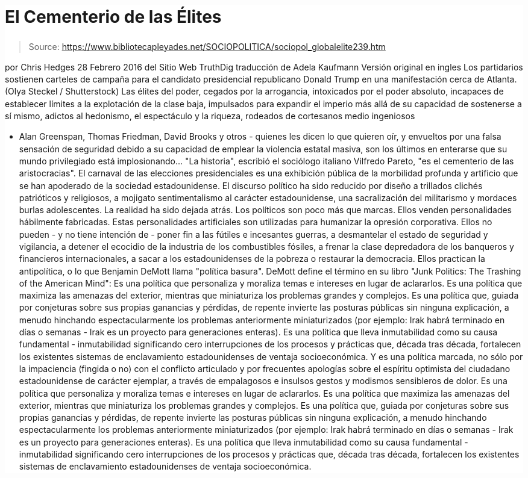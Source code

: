 # El Cementerio de las Élites

> Source: https://www.bibliotecapleyades.net/SOCIOPOLITICA/sociopol_globalelite239.htm

por Chris Hedges 28 Febrero 2016
del Sitio Web TruthDig
traducción de Adela Kaufmann Versión original en ingles
Los partidarios sostienen carteles de campaña para
el candidato presidencial republicano Donald Trump
en una manifestación cerca de Atlanta.
(Olya Steckel / Shutterstock)
Las élites del poder, cegados por la arrogancia,
intoxicados por el poder absoluto,
incapaces de establecer límites a la explotación de la clase baja,
impulsados para expandir el imperio
más allá de su capacidad de sostenerse a sí mismo,
adictos al hedonismo, el espectáculo y la riqueza,
rodeados de cortesanos medio ingeniosos
- Alan Greenspan, Thomas Friedman, David Brooks y otros -
quienes les dicen lo que quieren oír,
y envueltos por una falsa sensación de seguridad
debido a su capacidad de emplear la violencia estatal masiva,
son los últimos en enterarse que su mundo privilegiado
está implosionando...
"La historia", escribió el sociólogo italiano Vilfredo Pareto, "es el cementerio de las aristocracias".
El carnaval de las elecciones presidenciales es una exhibición pública de la morbilidad profunda y artificio que se han apoderado de la sociedad estadounidense.
El discurso político ha sido reducido por diseño a trillados clichés patrióticos y religiosos, a mojigato sentimentalismo al carácter estadounidense, una sacralización del militarismo y mordaces burlas adolescentes.
La realidad ha sido dejada atrás.
Los políticos son poco más que marcas. Ellos venden personalidades hábilmente fabricadas. Estas personalidades artificiales son utilizadas para humanizar la opresión corporativa.
Ellos no pueden - y no tiene intención de - poner fin a las fútiles e incesantes guerras, a desmantelar el estado de seguridad y vigilancia, a detener el ecocidio de la industria de los combustibles fósiles, a frenar la clase depredadora de los banqueros y financieros internacionales, a sacar a los estadounidenses de la pobreza o restaurar la democracia.
Ellos practican la antipolítica, o lo que Benjamin DeMott llama "política basura".
DeMott define el término en su libro "Junk Politics: The Trashing of the American Mind":
Es una política que personaliza y moraliza temas e intereses en lugar de aclararlos. Es una política que maximiza las amenazas del exterior, mientras que miniaturiza los problemas grandes y complejos. Es una política que, guiada por conjeturas sobre sus propias ganancias y pérdidas, de repente invierte las posturas públicas sin ninguna explicación, a menudo hinchando espectacularmente los problemas anteriormente miniaturizados (por ejemplo: Irak habrá terminado en días o semanas - Irak es un proyecto para generaciones enteras). Es una política que lleva inmutabilidad como su causa fundamental - inmutabilidad significando cero interrupciones de los procesos y prácticas que, década tras década, fortalecen los existentes sistemas de enclavamiento estadounidenses de ventaja socioeconómica. Y es una política marcada, no sólo por la impaciencia (fingida o no) con el conflicto articulado y por frecuentes apologías sobre el espíritu optimista del ciudadano estadounidense de carácter ejemplar, a través de empalagosos e insulsos gestos y modismos sensibleros de dolor.
Es una política que personaliza y moraliza temas e intereses en lugar de aclararlos.
Es una política que maximiza las amenazas del exterior, mientras que miniaturiza los problemas grandes y complejos.
Es una política que, guiada por conjeturas sobre sus propias ganancias y pérdidas, de repente invierte las posturas públicas sin ninguna explicación, a menudo hinchando espectacularmente los problemas anteriormente miniaturizados (por ejemplo: Irak habrá terminado en días o semanas - Irak es un proyecto para generaciones enteras).
Es una política que lleva inmutabilidad como su causa fundamental - inmutabilidad significando cero interrupciones de los procesos y prácticas que, década tras década, fortalecen los existentes sistemas de enclavamiento estadounidenses de ventaja socioeconómica.